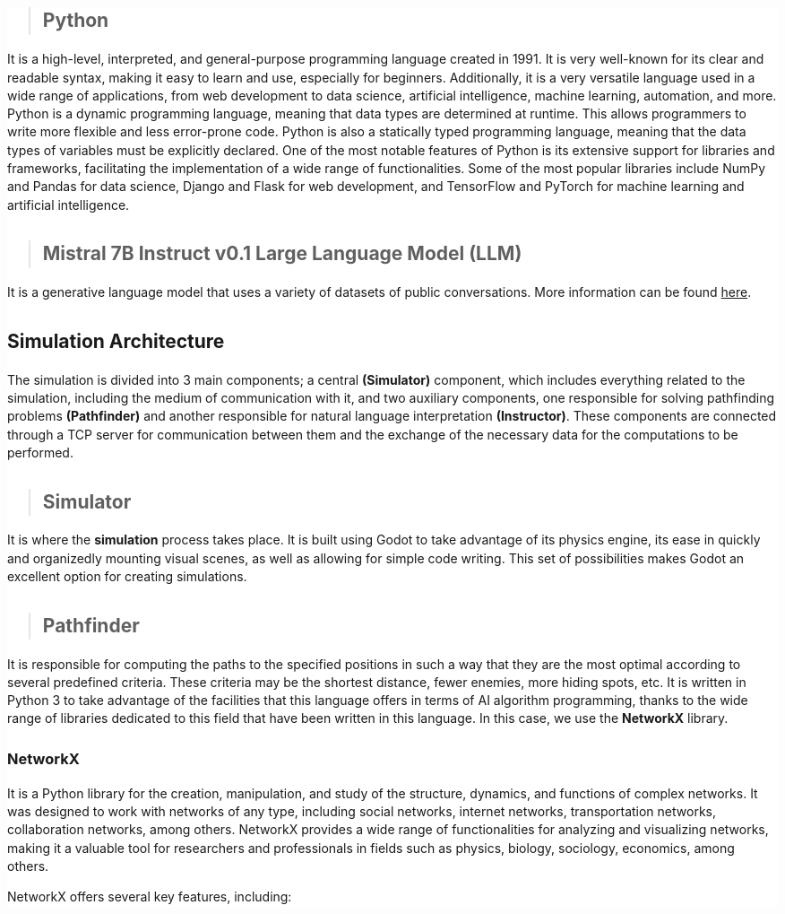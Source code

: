 > ## Python

It is a high-level, interpreted, and general-purpose programming language created in 1991. It is very well-known for its clear and readable syntax, making it easy to learn and use, especially for beginners. Additionally, it is a very versatile language used in a wide range of applications, from web development to data science, artificial intelligence, machine learning, automation, and more. Python is a dynamic programming language, meaning that data types are determined at runtime. This allows programmers to write more flexible and less error-prone code. Python is also a statically typed programming language, meaning that the data types of variables must be explicitly declared. One of the most notable features of Python is its extensive support for libraries and frameworks, facilitating the implementation of a wide range of functionalities. Some of the most popular libraries include NumPy and Pandas for data science, Django and Flask for web development, and TensorFlow and PyTorch for machine learning and artificial intelligence.

> ## Mistral 7B Instruct v0.1 Large Language Model (LLM)

It is a generative language model that uses a variety of datasets of public conversations. More information can be found <a href="https://huggingface.co/mistralai/Mistral-7B-Instruct-v0.1">here</a>.

## Simulation Architecture

The simulation is divided into 3 main components; a central **(Simulator)** component, which includes everything related to the simulation, including the medium of communication with it, and two auxiliary components, one responsible for solving pathfinding problems **(Pathfinder)** and another responsible for natural language interpretation **(Instructor)**. These components are connected through a TCP server for communication between them and the exchange of the necessary data for the computations to be performed.

> ## Simulator

It is where the **simulation** process takes place. It is built using Godot to take advantage of its physics engine, its ease in quickly and organizedly mounting visual scenes, as well as allowing for simple code writing. This set of possibilities makes Godot an excellent option for creating simulations.

> ## Pathfinder

It is responsible for computing the paths to the specified positions in such a way that they are the most optimal according to several predefined criteria. These criteria may be the shortest distance, fewer enemies, more hiding spots, etc. It is written in Python 3 to take advantage of the facilities that this language offers in terms of AI algorithm programming, thanks to the wide range of libraries dedicated to this field that have been written in this language. In this case, we use the **NetworkX** library.

### NetworkX

It is a Python library for the creation, manipulation, and study of the structure, dynamics, and functions of complex networks. It was designed to work with networks of any type, including social networks, internet networks, transportation networks, collaboration networks, among others. NetworkX provides a wide range of functionalities for analyzing and visualizing networks, making it a valuable tool for researchers and professionals in fields such as physics, biology, sociology, economics, among others.

NetworkX offers several key features, including:
